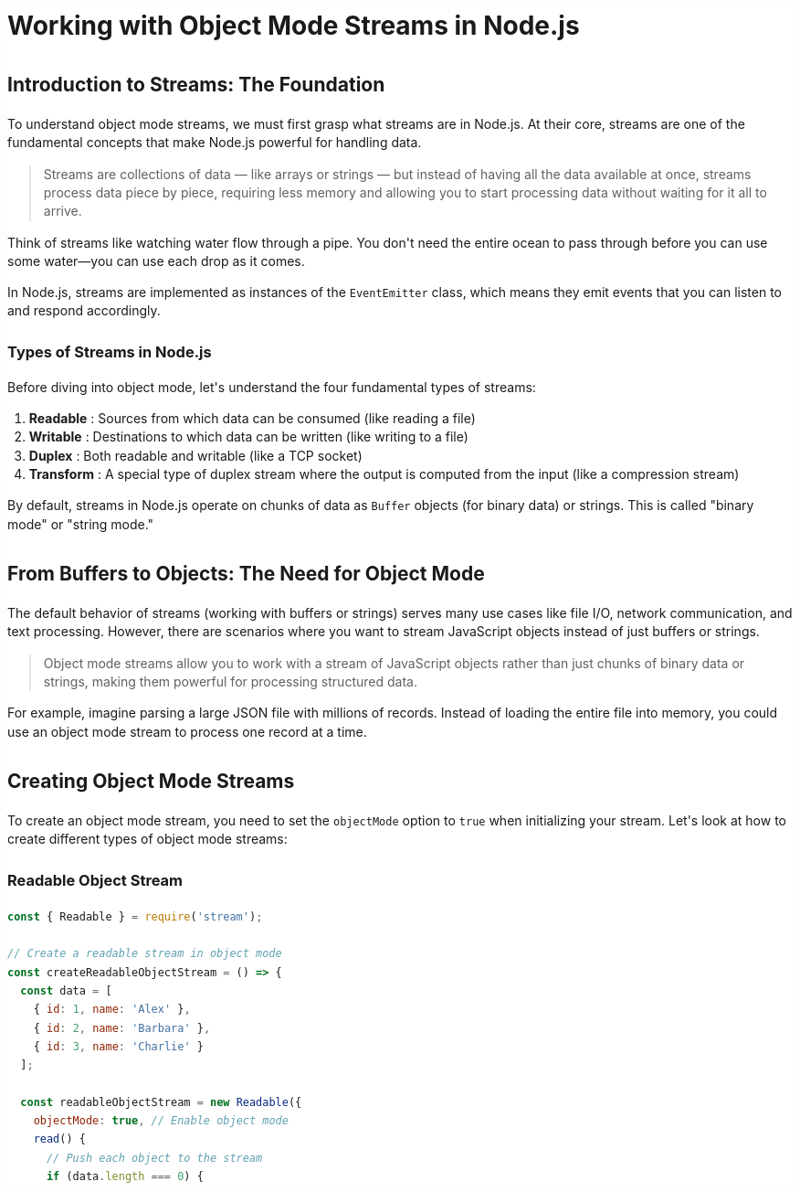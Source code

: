# Working with Object Mode Streams in Node.js

## Introduction to Streams: The Foundation

To understand object mode streams, we must first grasp what streams are in Node.js. At their core, streams are one of the fundamental concepts that make Node.js powerful for handling data.

> Streams are collections of data — like arrays or strings — but instead of having all the data available at once, streams process data piece by piece, requiring less memory and allowing you to start processing data without waiting for it all to arrive.

Think of streams like watching water flow through a pipe. You don't need the entire ocean to pass through before you can use some water—you can use each drop as it comes.

In Node.js, streams are implemented as instances of the `EventEmitter` class, which means they emit events that you can listen to and respond accordingly.

### Types of Streams in Node.js

Before diving into object mode, let's understand the four fundamental types of streams:

1. **Readable** : Sources from which data can be consumed (like reading a file)
2. **Writable** : Destinations to which data can be written (like writing to a file)
3. **Duplex** : Both readable and writable (like a TCP socket)
4. **Transform** : A special type of duplex stream where the output is computed from the input (like a compression stream)

By default, streams in Node.js operate on chunks of data as `Buffer` objects (for binary data) or strings. This is called "binary mode" or "string mode."

## From Buffers to Objects: The Need for Object Mode

The default behavior of streams (working with buffers or strings) serves many use cases like file I/O, network communication, and text processing. However, there are scenarios where you want to stream JavaScript objects instead of just buffers or strings.

> Object mode streams allow you to work with a stream of JavaScript objects rather than just chunks of binary data or strings, making them powerful for processing structured data.

For example, imagine parsing a large JSON file with millions of records. Instead of loading the entire file into memory, you could use an object mode stream to process one record at a time.

## Creating Object Mode Streams

To create an object mode stream, you need to set the `objectMode` option to `true` when initializing your stream. Let's look at how to create different types of object mode streams:

### Readable Object Stream

```javascript
const { Readable } = require('stream');

// Create a readable stream in object mode
const createReadableObjectStream = () => {
  const data = [
    { id: 1, name: 'Alex' },
    { id: 2, name: 'Barbara' },
    { id: 3, name: 'Charlie' }
  ];
  
  const readableObjectStream = new Readable({
    objectMode: true, // Enable object mode
    read() {
      // Push each object to the stream
      if (data.length === 0) {
```